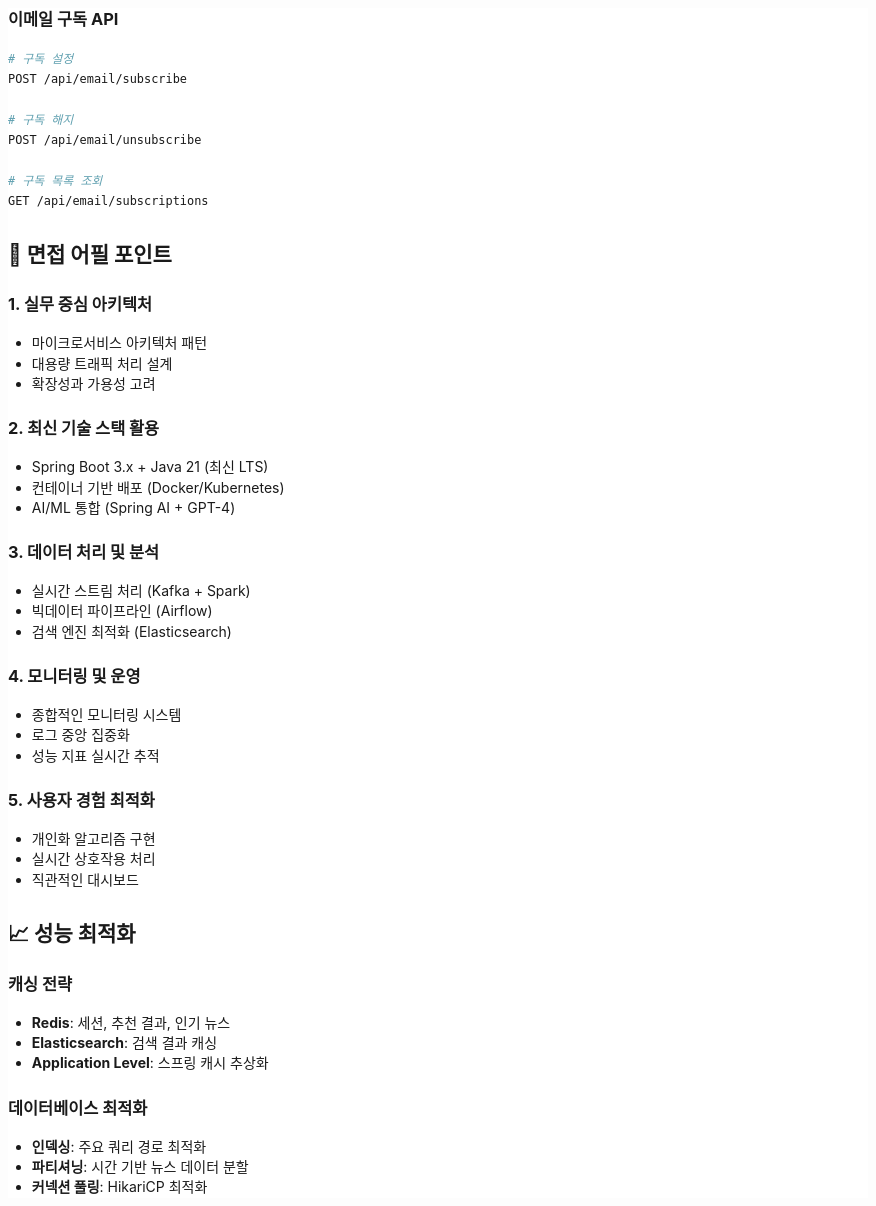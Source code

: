 ### 이메일 구독 API
```bash
# 구독 설정
POST /api/email/subscribe

# 구독 해지
POST /api/email/unsubscribe

# 구독 목록 조회
GET /api/email/subscriptions
```

## 🎯 면접 어필 포인트

### 1. **실무 중심 아키텍처**
- 마이크로서비스 아키텍처 패턴
- 대용량 트래픽 처리 설계
- 확장성과 가용성 고려

### 2. **최신 기술 스택 활용**
- Spring Boot 3.x + Java 21 (최신 LTS)
- 컨테이너 기반 배포 (Docker/Kubernetes)
- AI/ML 통합 (Spring AI + GPT-4)

### 3. **데이터 처리 및 분석**
- 실시간 스트림 처리 (Kafka + Spark)
- 빅데이터 파이프라인 (Airflow)
- 검색 엔진 최적화 (Elasticsearch)

### 4. **모니터링 및 운영**
- 종합적인 모니터링 시스템
- 로그 중앙 집중화
- 성능 지표 실시간 추적

### 5. **사용자 경험 최적화**
- 개인화 알고리즘 구현
- 실시간 상호작용 처리
- 직관적인 대시보드

## 📈 성능 최적화

### 캐싱 전략
- **Redis**: 세션, 추천 결과, 인기 뉴스
- **Elasticsearch**: 검색 결과 캐싱
- **Application Level**: 스프링 캐시 추상화

### 데이터베이스 최적화
- **인덱싱**: 주요 쿼리 경로 최적화
- **파티셔닝**: 시간 기반 뉴스 데이터 분할
- **커넥션 풀링**: HikariCP 최적화

